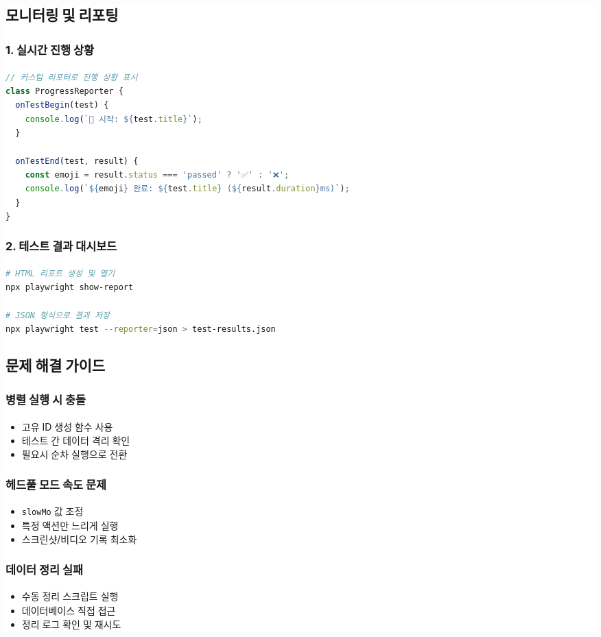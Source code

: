 ## 모니터링 및 리포팅

### 1. 실시간 진행 상황
```javascript
// 커스텀 리포터로 진행 상황 표시
class ProgressReporter {
  onTestBegin(test) {
    console.log(`🏃 시작: ${test.title}`);
  }
  
  onTestEnd(test, result) {
    const emoji = result.status === 'passed' ? '✅' : '❌';
    console.log(`${emoji} 완료: ${test.title} (${result.duration}ms)`);
  }
}
```

### 2. 테스트 결과 대시보드
```bash
# HTML 리포트 생성 및 열기
npx playwright show-report

# JSON 형식으로 결과 저장
npx playwright test --reporter=json > test-results.json
```

## 문제 해결 가이드

### 병렬 실행 시 충돌
- 고유 ID 생성 함수 사용
- 테스트 간 데이터 격리 확인
- 필요시 순차 실행으로 전환

### 헤드풀 모드 속도 문제
- `slowMo` 값 조정
- 특정 액션만 느리게 실행
- 스크린샷/비디오 기록 최소화

### 데이터 정리 실패
- 수동 정리 스크립트 실행
- 데이터베이스 직접 접근
- 정리 로그 확인 및 재시도